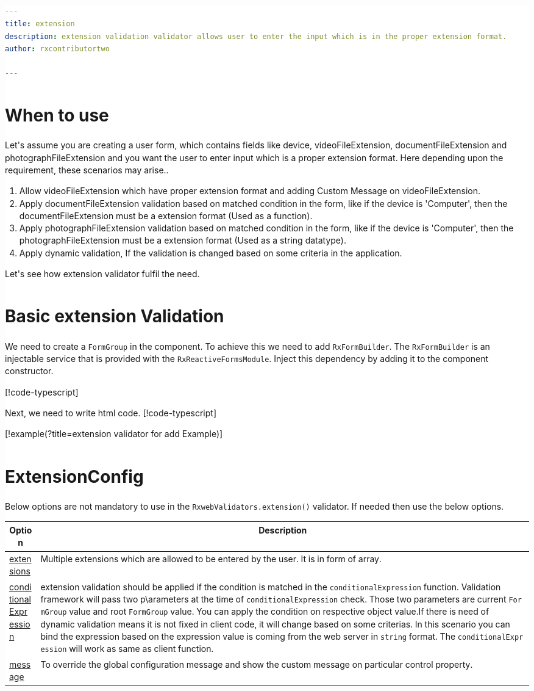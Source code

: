 ```yaml
---
title: extension
description: extension validation validator allows user to enter the input which is in the proper extension format.
author: rxcontributortwo

---
```

# When to use
Let's assume you are creating a user form, which contains fields like device, videoFileExtension, documentFileExtension and photographFileExtension and you want the user to enter input which is a proper extension format. Here depending upon the requirement, these scenarios may arise..

1. Allow videoFileExtension which have proper extension format and adding Custom Message on videoFileExtension.
2. Apply documentFileExtension validation based on matched condition in the form, like if the device is 'Computer', then the documentFileExtension must be a extension format (Used as a function).
3. Apply photographFileExtension validation based on matched condition in the form, like if the device is 'Computer', then the photographFileExtension must be a extension format (Used as a string datatype).
4. Apply dynamic validation, If the validation is changed based on some criteria in the application.

Let's see how extension validator fulfil the need.

# Basic extension Validation

We need to create a `FormGroup` in the component. To achieve this we need to add `RxFormBuilder`. The `RxFormBuilder` is an injectable service that is provided with the `RxReactiveFormsModule`. Inject this dependency by adding it to the component constructor.

[!code-typescript[](\assets\examples\reactive-form-validators\validators\extension\add\extension-add.component.ts?type=section)]

Next, we need to write html code.
[!code-typescript[](\assets\examples\reactive-form-validators\validators\extension\add\extension-add.component.html?type=section)]

[!example(?title=extension validator for add Example)]
<app-extension-add-validator></app-extension-add-validator>


# ExtensionConfig
Below options are not mandatory to use in the `RxwebValidators.extension()` validator. If needed then use the below options.

|Option | Description |
|--- | ---- |
|[extensions](#extensions) | Multiple extensions which are allowed to be entered by the user. It is in form of array. |
|[conditionalExpression](#conditionalExpression) | extension validation should be applied if the condition is matched in the `conditionalExpression` function. Validation framework will pass two p\arameters at the time of `conditionalExpression` check. Those two parameters are current `FormGroup` value and root `FormGroup` value. You can apply the condition on respective object value.If there is need of dynamic validation means it is not fixed in client code, it will change based on some criterias. In this scenario you can bind the expression based on the expression value is coming from the web server in `string` format. The `conditionalExpression` will work as same as client function. |
|[message](#message) | To override the global configuration message and show the custom message on particular control property. |

